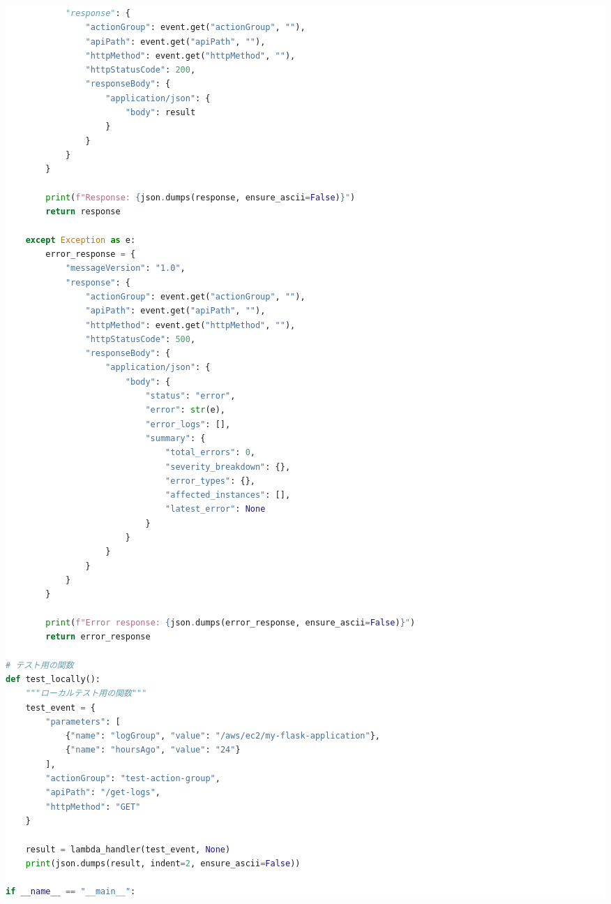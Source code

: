 ```python
            "response": {
                "actionGroup": event.get("actionGroup", ""),
                "apiPath": event.get("apiPath", ""),
                "httpMethod": event.get("httpMethod", ""),
                "httpStatusCode": 200,
                "responseBody": {
                    "application/json": {
                        "body": result
                    }
                }
            }
        }
        
        print(f"Response: {json.dumps(response, ensure_ascii=False)}")
        return response
        
    except Exception as e:
        error_response = {
            "messageVersion": "1.0",
            "response": {
                "actionGroup": event.get("actionGroup", ""),
                "apiPath": event.get("apiPath", ""),
                "httpMethod": event.get("httpMethod", ""),
                "httpStatusCode": 500,
                "responseBody": {
                    "application/json": {
                        "body": {
                            "status": "error",
                            "error": str(e),
                            "error_logs": [],
                            "summary": {
                                "total_errors": 0,
                                "severity_breakdown": {},
                                "error_types": {},
                                "affected_instances": [],
                                "latest_error": None
                            }
                        }
                    }
                }
            }
        }
        
        print(f"Error response: {json.dumps(error_response, ensure_ascii=False)}")
        return error_response

# テスト用の関数
def test_locally():
    """ローカルテスト用の関数"""
    test_event = {
        "parameters": [
            {"name": "logGroup", "value": "/aws/ec2/my-flask-application"},
            {"name": "hoursAgo", "value": "24"}
        ],
        "actionGroup": "test-action-group",
        "apiPath": "/get-logs",
        "httpMethod": "GET"
    }
    
    result = lambda_handler(test_event, None)
    print(json.dumps(result, indent=2, ensure_ascii=False))

if __name__ == "__main__":
```